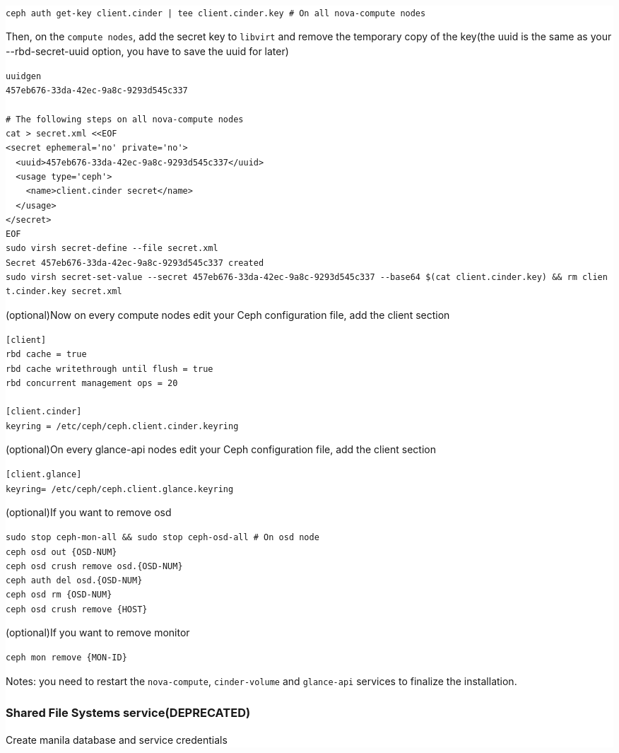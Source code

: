     ceph auth get-key client.cinder | tee client.cinder.key # On all nova-compute nodes

Then, on the `compute nodes`, add the secret key to `libvirt` and remove the temporary copy of the key(the uuid is the same as your --rbd-secret-uuid option, you have to save the uuid for later)

    uuidgen
    457eb676-33da-42ec-9a8c-9293d545c337

    # The following steps on all nova-compute nodes
    cat > secret.xml <<EOF
    <secret ephemeral='no' private='no'>
      <uuid>457eb676-33da-42ec-9a8c-9293d545c337</uuid>
      <usage type='ceph'>
        <name>client.cinder secret</name>
      </usage>
    </secret>
    EOF
    sudo virsh secret-define --file secret.xml
    Secret 457eb676-33da-42ec-9a8c-9293d545c337 created
    sudo virsh secret-set-value --secret 457eb676-33da-42ec-9a8c-9293d545c337 --base64 $(cat client.cinder.key) && rm client.cinder.key secret.xml

(optional)Now on every compute nodes edit your Ceph configuration file, add the client section

    [client]
    rbd cache = true
    rbd cache writethrough until flush = true
    rbd concurrent management ops = 20

    [client.cinder]
    keyring = /etc/ceph/ceph.client.cinder.keyring

(optional)On every glance-api nodes edit your Ceph configuration file, add the client section

    [client.glance]
    keyring= /etc/ceph/ceph.client.glance.keyring

(optional)If you want to remove osd

    sudo stop ceph-mon-all && sudo stop ceph-osd-all # On osd node
    ceph osd out {OSD-NUM}
    ceph osd crush remove osd.{OSD-NUM}
    ceph auth del osd.{OSD-NUM}
    ceph osd rm {OSD-NUM}
    ceph osd crush remove {HOST}

(optional)If you want to remove monitor

    ceph mon remove {MON-ID}

Notes: you need to restart the `nova-compute`, `cinder-volume` and `glance-api` services to finalize the installation.

### Shared File Systems service(DEPRECATED)

Create manila database and service credentials
